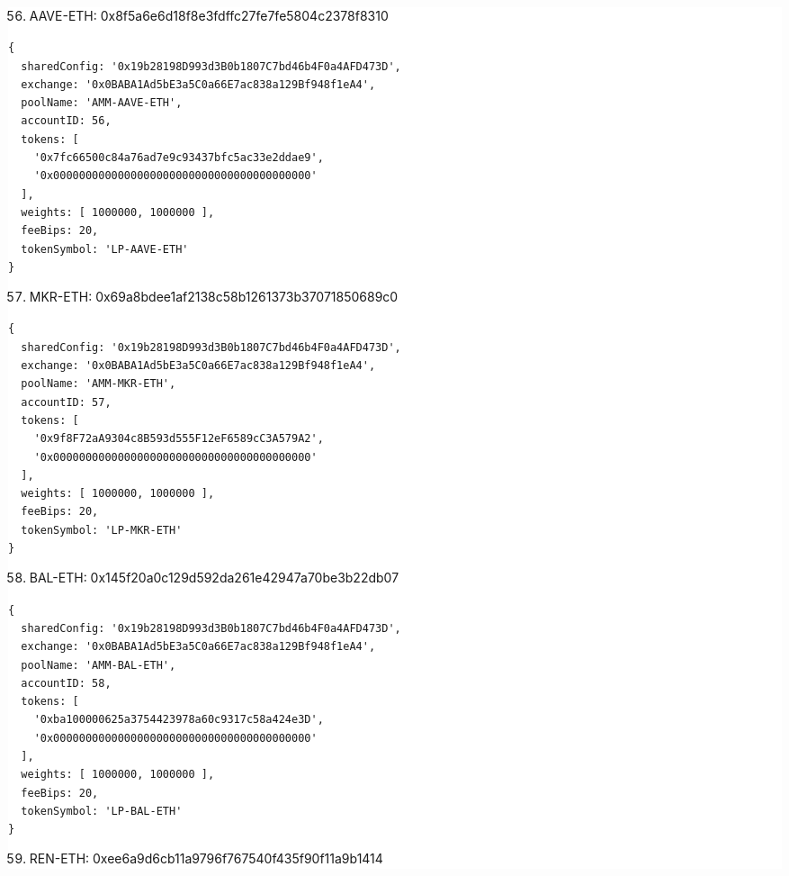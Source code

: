   56. AAVE-ETH: 0x8f5a6e6d18f8e3fdffc27fe7fe5804c2378f8310

  ```
  {
    sharedConfig: '0x19b28198D993d3B0b1807C7bd46b4F0a4AFD473D',
    exchange: '0x0BABA1Ad5bE3a5C0a66E7ac838a129Bf948f1eA4',
    poolName: 'AMM-AAVE-ETH',
    accountID: 56,
    tokens: [
      '0x7fc66500c84a76ad7e9c93437bfc5ac33e2ddae9',
      '0x0000000000000000000000000000000000000000'
    ],
    weights: [ 1000000, 1000000 ],
    feeBips: 20,
    tokenSymbol: 'LP-AAVE-ETH'
  }
  ```

  57. MKR-ETH: 0x69a8bdee1af2138c58b1261373b37071850689c0

  ```
  {
    sharedConfig: '0x19b28198D993d3B0b1807C7bd46b4F0a4AFD473D',
    exchange: '0x0BABA1Ad5bE3a5C0a66E7ac838a129Bf948f1eA4',
    poolName: 'AMM-MKR-ETH',
    accountID: 57,
    tokens: [
      '0x9f8F72aA9304c8B593d555F12eF6589cC3A579A2',
      '0x0000000000000000000000000000000000000000'
    ],
    weights: [ 1000000, 1000000 ],
    feeBips: 20,
    tokenSymbol: 'LP-MKR-ETH'
  }
  ```

  58. BAL-ETH: 0x145f20a0c129d592da261e42947a70be3b22db07

  ```
  {
    sharedConfig: '0x19b28198D993d3B0b1807C7bd46b4F0a4AFD473D',
    exchange: '0x0BABA1Ad5bE3a5C0a66E7ac838a129Bf948f1eA4',
    poolName: 'AMM-BAL-ETH',
    accountID: 58,
    tokens: [
      '0xba100000625a3754423978a60c9317c58a424e3D',
      '0x0000000000000000000000000000000000000000'
    ],
    weights: [ 1000000, 1000000 ],
    feeBips: 20,
    tokenSymbol: 'LP-BAL-ETH'
  }
  ```

  59. REN-ETH: 0xee6a9d6cb11a9796f767540f435f90f11a9b1414
